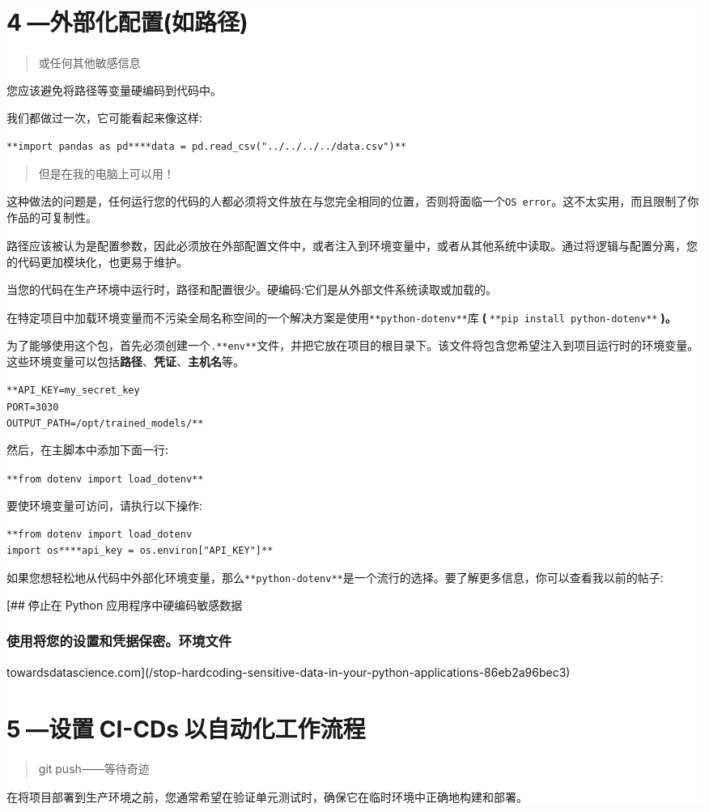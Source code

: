 # **4 —外部化配置(如路径)**

> 或任何其他敏感信息

您应该避免将路径等变量硬编码到代码中。

我们都做过一次，它可能看起来像这样:

```
**import pandas as pd****data = pd.read_csv("../../../../data.csv")**
```

> 但是在我的电脑上可以用！

这种做法的问题是，任何运行您的代码的人都必须将文件放在与您完全相同的位置，否则将面临一个`OS error`。这不太实用，而且限制了你作品的可复制性。

路径应该被认为是配置参数，因此必须放在外部配置文件中，或者注入到环境变量中，或者从其他系统中读取。通过将逻辑与配置分离，您的代码更加模块化，也更易于维护。

当您的代码在生产环境中运行时，路径和配置很少。硬编码:它们是从外部文件系统读取或加载的。

在特定项目中加载环境变量而不污染全局名称空间的一个解决方案是使用`**python-dotenv**`库 **(** `**pip install python-dotenv**` **)。**

为了能够使用这个包，首先必须创建一个`.**env**`文件，并把它放在项目的根目录下。该文件将包含您希望注入到项目运行时的环境变量。这些环境变量可以包括**路径**、**凭证**、**主机名**等。

```
**API_KEY=my_secret_key
PORT=3030
OUTPUT_PATH=/opt/trained_models/**
```

然后，在主脚本中添加下面一行:

```
**from dotenv import load_dotenv**
```

要使环境变量可访问，请执行以下操作:

```
**from dotenv import load_dotenv
import os****api_key = os.environ["API_KEY"]**
```

如果您想轻松地从代码中外部化环境变量，那么`**python-dotenv**`是一个流行的选择。要了解更多信息，你可以查看我以前的帖子:

[](/stop-hardcoding-sensitive-data-in-your-python-applications-86eb2a96bec3) [## 停止在 Python 应用程序中硬编码敏感数据

### 使用将您的设置和凭据保密。环境文件

towardsdatascience.com](/stop-hardcoding-sensitive-data-in-your-python-applications-86eb2a96bec3) 

# 5 —设置 CI-CDs 以自动化工作流程

> git push——等待奇迹

在将项目部署到生产环境之前，您通常希望在验证单元测试时，确保它在临时环境中正确地构建和部署。

